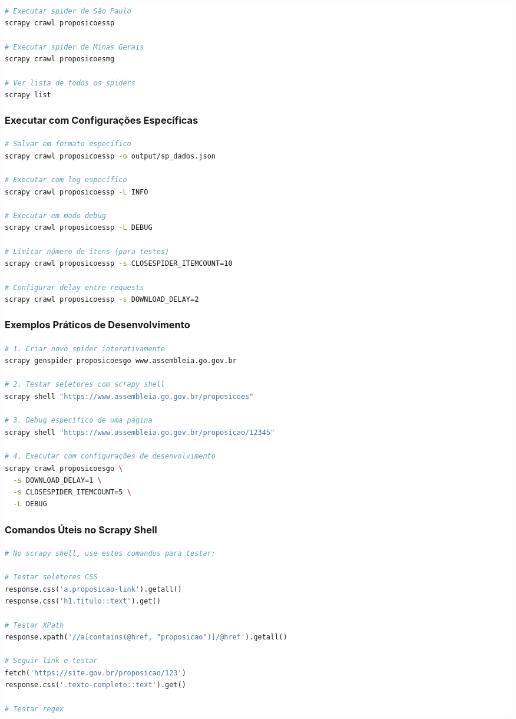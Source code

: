 ```bash
# Executar spider de São Paulo
scrapy crawl proposicoessp

# Executar spider de Minas Gerais
scrapy crawl proposicoesmg

# Ver lista de todos os spiders
scrapy list
```

### Executar com Configurações Específicas

```bash
# Salvar em formato específico
scrapy crawl proposicoessp -o output/sp_dados.json

# Executar com log específico
scrapy crawl proposicoessp -L INFO

# Executar em modo debug
scrapy crawl proposicoessp -L DEBUG

# Limitar número de itens (para testes)
scrapy crawl proposicoessp -s CLOSESPIDER_ITEMCOUNT=10

# Configurar delay entre requests
scrapy crawl proposicoessp -s DOWNLOAD_DELAY=2
```

### Exemplos Práticos de Desenvolvimento

```bash
# 1. Criar novo spider interativamente
scrapy genspider proposicoesgo www.assembleia.go.gov.br

# 2. Testar seletores com scrapy shell
scrapy shell "https://www.assembleia.go.gov.br/proposicoes"

# 3. Debug específico de uma página
scrapy shell "https://www.assembleia.go.gov.br/proposicao/12345"

# 4. Executar com configurações de desenvolvimento
scrapy crawl proposicoesgo \
  -s DOWNLOAD_DELAY=1 \
  -s CLOSESPIDER_ITEMCOUNT=5 \
  -L DEBUG
```

### Comandos Úteis no Scrapy Shell

```python
# No scrapy shell, use estes comandos para testar:

# Testar seletores CSS
response.css('a.proposicao-link').getall()
response.css('h1.titulo::text').get()

# Testar XPath
response.xpath('//a[contains(@href, "proposicao")]/@href').getall()

# Seguir link e testar
fetch('https://site.gov.br/proposicao/123')
response.css('.texto-completo::text').get()

# Testar regex
```